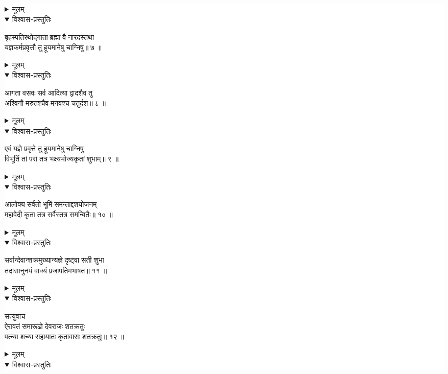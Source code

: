 <details><summary>मूलम्</summary></details>



<details open><summary>विश्वास-प्रस्तुतिः</summary>

बृहस्पतिरथोद्गाता ब्रह्मा वै नारदस्तथा  
यज्ञकर्मप्रवृत्तौ तु हूयमानेषु चाग्निषु॥ ७ ॥
</details>

<details><summary>मूलम्</summary></details>



<details open><summary>विश्वास-प्रस्तुतिः</summary>

आगता वसवः सर्व आदित्या द्वादशैव तु  
अश्विनौ मरुतश्चैव मनवश्च चतुर्दश॥ ८ ॥
</details>

<details><summary>मूलम्</summary></details>



<details open><summary>विश्वास-प्रस्तुतिः</summary>

एवं यज्ञे प्रवृत्ते तु हूयमानेषु चाग्निषु  
विभूतिं तां परां तत्र भक्ष्यभोज्यकृतां शुभाम्॥ ९ ॥
</details>

<details><summary>मूलम्</summary></details>



<details open><summary>विश्वास-प्रस्तुतिः</summary>

आलोक्य सर्वतो भूमिं समन्ताद्दशयोजनम्  
महावेदी कृता तत्र सर्वैस्तत्र समन्वितैः॥ १० ॥
</details>

<details><summary>मूलम्</summary></details>



<details open><summary>विश्वास-प्रस्तुतिः</summary>

सर्वान्देवान्शक्रमुख्यान्यज्ञे दृष्ट्वा सती शुभा  
तदासानुनयं वाक्यं प्रजापतिमभाषत॥ ११ ॥
</details>

<details><summary>मूलम्</summary></details>



<details open><summary>विश्वास-प्रस्तुतिः</summary>

सत्युवाच  
ऐरावतं समारूढो देवराजः शतक्रतुः  
पत्न्या शच्या सहायातः कृतावासः शतक्रतुः॥ १२ ॥
</details>

<details><summary>मूलम्</summary></details>



<details open><summary>विश्वास-प्रस्तुतिः</summary>
